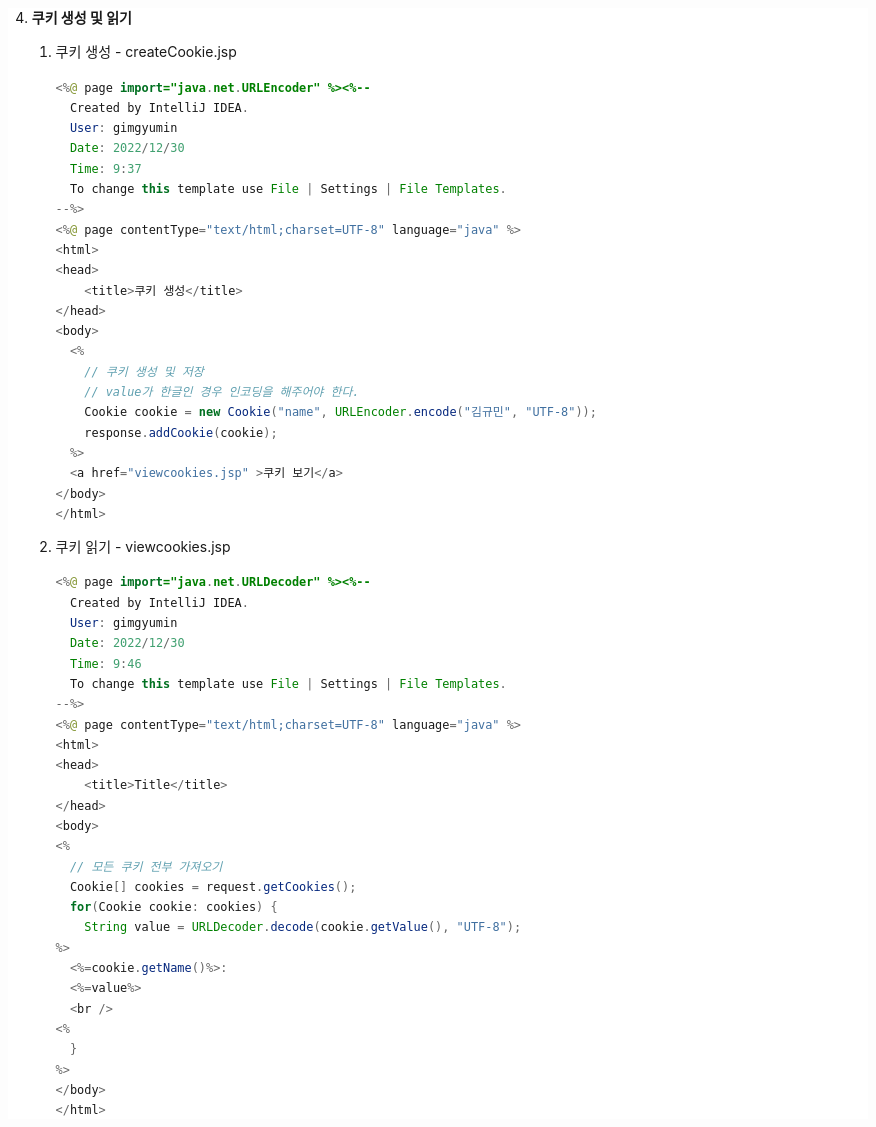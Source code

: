 4. **쿠키 생성 및 읽기**

   1. 쿠키 생성 - createCookie.jsp

      ```java
      <%@ page import="java.net.URLEncoder" %><%--
        Created by IntelliJ IDEA.
        User: gimgyumin
        Date: 2022/12/30
        Time: 9:37
        To change this template use File | Settings | File Templates.
      --%>
      <%@ page contentType="text/html;charset=UTF-8" language="java" %>
      <html>
      <head>
          <title>쿠키 생성</title>
      </head>
      <body>
        <%
          // 쿠키 생성 및 저장
          // value가 한글인 경우 인코딩을 해주어야 한다.
          Cookie cookie = new Cookie("name", URLEncoder.encode("김규민", "UTF-8"));
          response.addCookie(cookie);
        %>
        <a href="viewcookies.jsp" >쿠키 보기</a>
      </body>
      </html>
      ```

   2. 쿠키 읽기 - viewcookies.jsp

      ```java
      <%@ page import="java.net.URLDecoder" %><%--
        Created by IntelliJ IDEA.
        User: gimgyumin
        Date: 2022/12/30
        Time: 9:46
        To change this template use File | Settings | File Templates.
      --%>
      <%@ page contentType="text/html;charset=UTF-8" language="java" %>
      <html>
      <head>
          <title>Title</title>
      </head>
      <body>
      <%
        // 모든 쿠키 전부 가져오기
        Cookie[] cookies = request.getCookies();
        for(Cookie cookie: cookies) {
          String value = URLDecoder.decode(cookie.getValue(), "UTF-8");
      %>
        <%=cookie.getName()%>:
        <%=value%>
        <br />
      <%
        }
      %>
      </body>
      </html>
      ```
